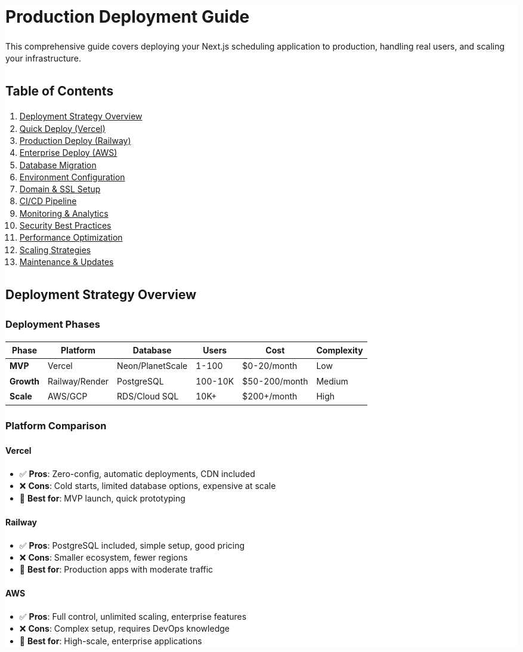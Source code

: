 # Production Deployment Guide

This comprehensive guide covers deploying your Next.js scheduling application to production, handling real users, and scaling your infrastructure.

## Table of Contents
1. [Deployment Strategy Overview](#deployment-strategy-overview)
2. [Quick Deploy (Vercel)](#quick-deploy-vercel)
3. [Production Deploy (Railway)](#production-deploy-railway)
4. [Enterprise Deploy (AWS)](#enterprise-deploy-aws)
5. [Database Migration](#database-migration)
6. [Environment Configuration](#environment-configuration)
7. [Domain & SSL Setup](#domain--ssl-setup)
8. [CI/CD Pipeline](#cicd-pipeline)
9. [Monitoring & Analytics](#monitoring--analytics)
10. [Security Best Practices](#security-best-practices)
11. [Performance Optimization](#performance-optimization)
12. [Scaling Strategies](#scaling-strategies)
13. [Maintenance & Updates](#maintenance--updates)

## Deployment Strategy Overview

### Deployment Phases

| Phase | Platform | Database | Users | Cost | Complexity |
|-------|----------|----------|-------|------|------------|
| **MVP** | Vercel | Neon/PlanetScale | 1-100 | $0-20/month | Low |
| **Growth** | Railway/Render | PostgreSQL | 100-10K | $50-200/month | Medium |
| **Scale** | AWS/GCP | RDS/Cloud SQL | 10K+ | $200+/month | High |

### Platform Comparison

#### Vercel
- ✅ **Pros**: Zero-config, automatic deployments, CDN included
- ❌ **Cons**: Cold starts, limited database options, expensive at scale
- 🎯 **Best for**: MVP launch, quick prototyping

#### Railway
- ✅ **Pros**: PostgreSQL included, simple setup, good pricing
- ❌ **Cons**: Smaller ecosystem, fewer regions
- 🎯 **Best for**: Production apps with moderate traffic

#### AWS
- ✅ **Pros**: Full control, unlimited scaling, enterprise features
- ❌ **Cons**: Complex setup, requires DevOps knowledge
- 🎯 **Best for**: High-scale, enterprise applications
